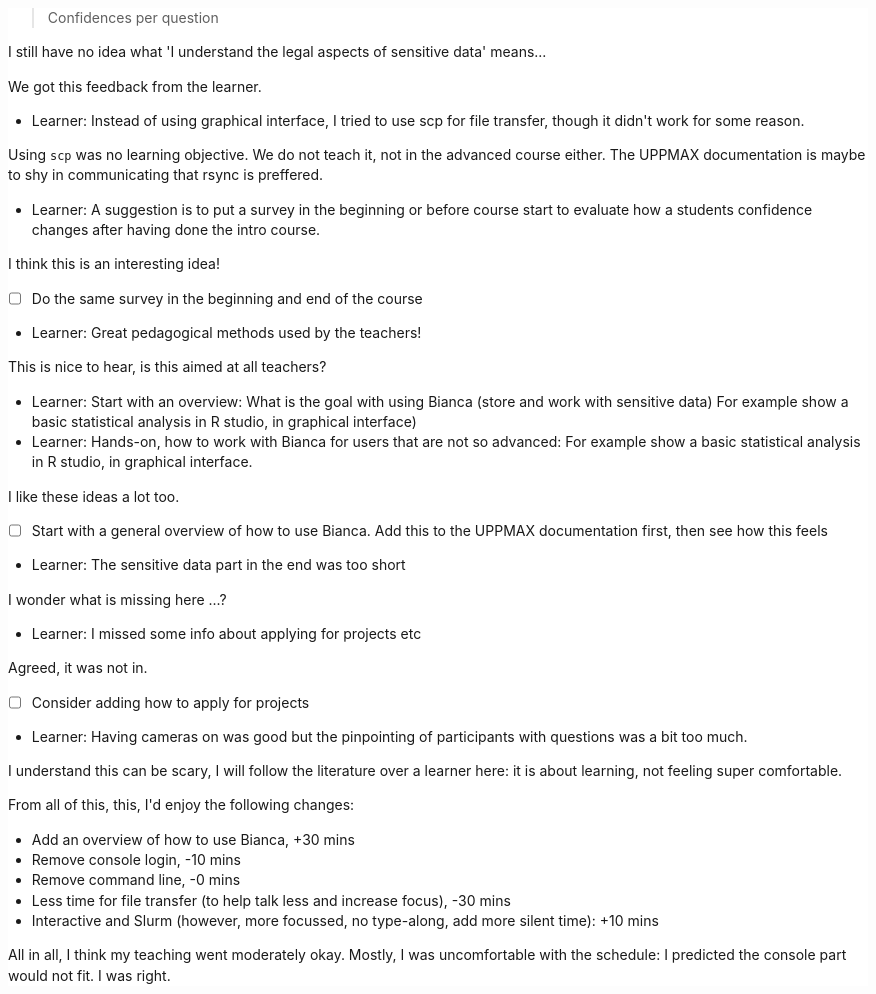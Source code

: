 > Confidences per question

I still have no idea what 'I understand the legal aspects of sensitive data'
means...

We got this feedback from the learner.

- Learner: Instead of using graphical interface, I tried to use scp for file transfer, though it didn't work for some reason.

Using `scp` was no learning objective. We do not teach it, not in the advanced
course either. The UPPMAX documentation is maybe to shy in communicating that
rsync is preffered.

- Learner: A suggestion is to put a survey in the beginning or before course start to evaluate how a students confidence changes after having done the intro course.

I think this is an interesting idea!

- [ ] Do the same survey in the beginning and end of the course

- Learner: Great pedagogical methods used by the teachers!

This is nice to hear, is this aimed at all teachers?

- Learner: Start with an overview: What is the goal with using Bianca (store and work with sensitive data) For example show a basic statistical analysis in R studio, in graphical interface)
- Learner: Hands-on, how to work with Bianca for users that are not so advanced: For example show a basic statistical analysis in R studio, in graphical interface.

I like these ideas a lot too.

- [ ] Start with a general overview of how to use Bianca.
  Add this to the UPPMAX documentation first, then see how this feels

- Learner: The sensitive data part in the end was too short

I wonder what is missing here ...?

- Learner: I missed some info about applying for projects etc

Agreed, it was not in.

- [ ] Consider adding how to apply for projects

- Learner: Having cameras on was good but the pinpointing of participants with questions was a bit too much. 

I understand this can be scary, I will follow the literature over a learner
here: it is about learning, not feeling super comfortable.

From all of this, this, I'd enjoy the following changes:

- Add an overview of how to use Bianca, +30 mins
- Remove console login, -10 mins
- Remove command line, -0 mins
- Less time for file transfer (to help talk less and increase focus), -30 mins
- Interactive and Slurm (however, more focussed, no type-along, add more silent time): +10 mins

All in all, I think my teaching went moderately okay. Mostly, I was
uncomfortable with the schedule: I predicted the console part would not fit.
I was right.
